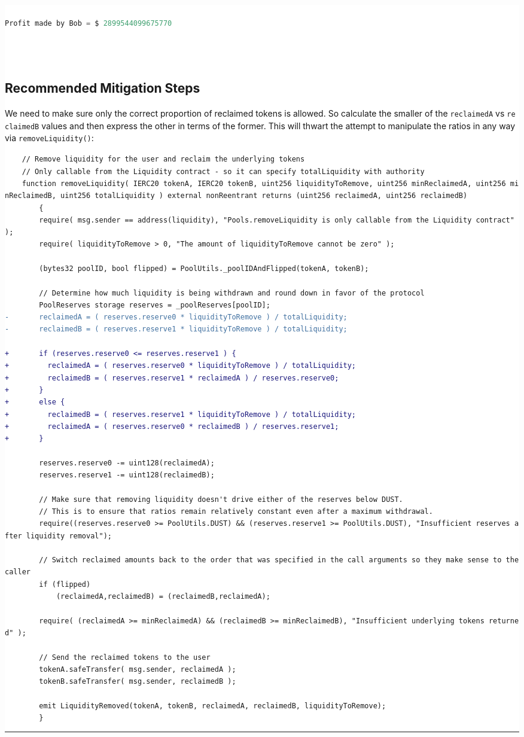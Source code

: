 ```js

Profit made by Bob = $ 2899544099675770
```

<br>
<br>

## Recommended Mitigation Steps
We need to make sure only the correct proportion of reclaimed tokens is allowed. So calculate the smaller of the `reclaimedA` vs `reclaimedB` values and then express the other in terms of the former. This will thwart the attempt to manipulate the ratios in any way via `removeLiquidity()`:
```diff
	// Remove liquidity for the user and reclaim the underlying tokens
	// Only callable from the Liquidity contract - so it can specify totalLiquidity with authority
	function removeLiquidity( IERC20 tokenA, IERC20 tokenB, uint256 liquidityToRemove, uint256 minReclaimedA, uint256 minReclaimedB, uint256 totalLiquidity ) external nonReentrant returns (uint256 reclaimedA, uint256 reclaimedB)
		{
		require( msg.sender == address(liquidity), "Pools.removeLiquidity is only callable from the Liquidity contract" );
		require( liquidityToRemove > 0, "The amount of liquidityToRemove cannot be zero" );

		(bytes32 poolID, bool flipped) = PoolUtils._poolIDAndFlipped(tokenA, tokenB);

		// Determine how much liquidity is being withdrawn and round down in favor of the protocol
		PoolReserves storage reserves = _poolReserves[poolID];
-		reclaimedA = ( reserves.reserve0 * liquidityToRemove ) / totalLiquidity;
-		reclaimedB = ( reserves.reserve1 * liquidityToRemove ) / totalLiquidity;

+		if (reserves.reserve0 <= reserves.reserve1 ) {
+		  reclaimedA = ( reserves.reserve0 * liquidityToRemove ) / totalLiquidity;
+		  reclaimedB = ( reserves.reserve1 * reclaimedA ) / reserves.reserve0;
+		}
+		else {
+		  reclaimedB = ( reserves.reserve1 * liquidityToRemove ) / totalLiquidity;
+		  reclaimedA = ( reserves.reserve0 * reclaimedB ) / reserves.reserve1;
+		}

		reserves.reserve0 -= uint128(reclaimedA);
		reserves.reserve1 -= uint128(reclaimedB);

		// Make sure that removing liquidity doesn't drive either of the reserves below DUST.
		// This is to ensure that ratios remain relatively constant even after a maximum withdrawal.
        require((reserves.reserve0 >= PoolUtils.DUST) && (reserves.reserve1 >= PoolUtils.DUST), "Insufficient reserves after liquidity removal");

		// Switch reclaimed amounts back to the order that was specified in the call arguments so they make sense to the caller
		if (flipped)
			(reclaimedA,reclaimedB) = (reclaimedB,reclaimedA);

		require( (reclaimedA >= minReclaimedA) && (reclaimedB >= minReclaimedB), "Insufficient underlying tokens returned" );

		// Send the reclaimed tokens to the user
		tokenA.safeTransfer( msg.sender, reclaimedA );
		tokenB.safeTransfer( msg.sender, reclaimedB );

		emit LiquidityRemoved(tokenA, tokenB, reclaimedA, reclaimedB, liquidityToRemove);
		}
```

---